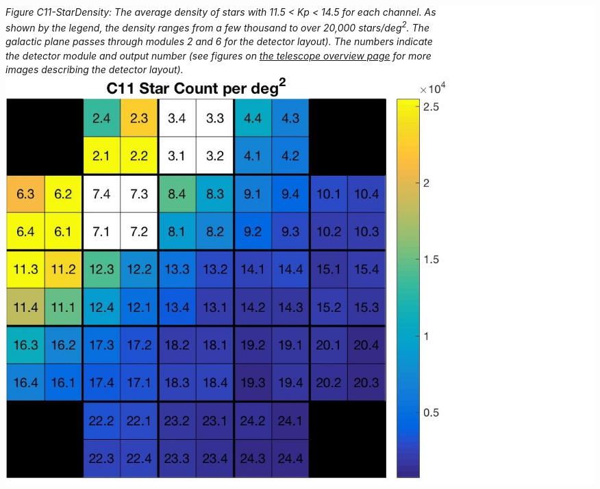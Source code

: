 <div class="thumbnail" style="width: 75%;">
  <div class="caption">
  <i>Figure C11-StarDensity: The average density of stars with 11.5 < Kp < 14.5 for each channel. As shown by the legend, the density ranges from a few thousand to over 20,000 stars/deg<sup>2</sup>. The galactic plane passes through modules 2 and 6 for the detector layout). The numbers indicate the detector module and output number (see figures on <a href="the-kepler-space-telescope.html">the telescope overview page</a> for more images describing the detector layout).</i>
  </div>
  <a href="images/release-notes/c11/k2_c11_star_density.jpg">
    <img src="images/release-notes/c11/k2_c11_star_density.jpg" class="img-responsive" alt="C11 star
    density ranges from a few thousand to over 20000 stars/deg<sup>2</sup>.">
  </a>
</div>

